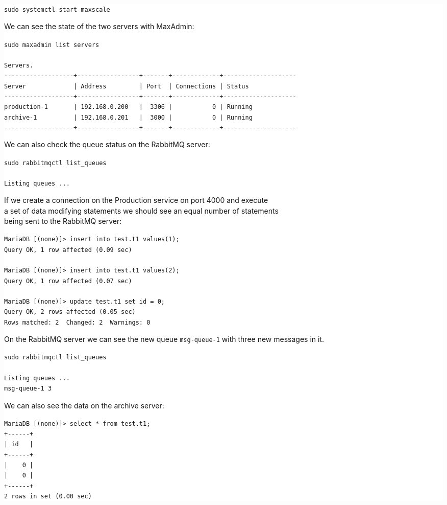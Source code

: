 ```
sudo systemctl start maxscale
```

We can see the state of the two servers with MaxAdmin:

```
sudo maxadmin list servers

Servers.
-------------------+-----------------+-------+-------------+--------------------
Server             | Address         | Port  | Connections | Status
-------------------+-----------------+-------+-------------+--------------------
production-1       | 192.168.0.200   |  3306 |           0 | Running
archive-1          | 192.168.0.201   |  3000 |           0 | Running
-------------------+-----------------+-------+-------------+--------------------
```

We can also check the queue status on the RabbitMQ server:

```
sudo rabbitmqctl list_queues

Listing queues ...
```

If we create a connection on the Production service on port 4000 and execute\
a set of data modifying statements we should see an equal number of statements\
being sent to the RabbitMQ server:

```
MariaDB [(none)]> insert into test.t1 values(1);
Query OK, 1 row affected (0.09 sec)

MariaDB [(none)]> insert into test.t1 values(2);
Query OK, 1 row affected (0.07 sec)

MariaDB [(none)]> update test.t1 set id = 0;
Query OK, 2 rows affected (0.05 sec)
Rows matched: 2  Changed: 2  Warnings: 0
```

On the RabbitMQ server we can see the new queue `msg-queue-1` with three new messages in it.

```
sudo rabbitmqctl list_queues

Listing queues ...
msg-queue-1 3
```

We can also see the data on the archive server:

```
MariaDB [(none)]> select * from test.t1;
+------+
| id   |
+------+
|    0 |
|    0 |
+------+
2 rows in set (0.00 sec)
```
